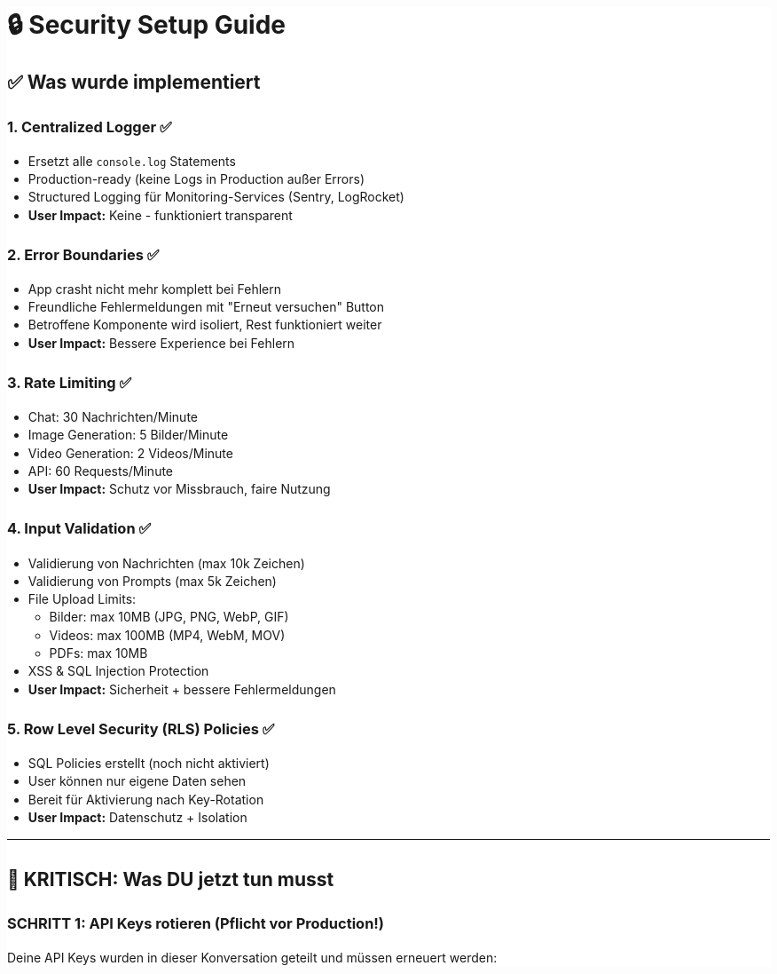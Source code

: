 # 🔒 Security Setup Guide

## ✅ Was wurde implementiert

### 1. **Centralized Logger** ✅
- Ersetzt alle `console.log` Statements
- Production-ready (keine Logs in Production außer Errors)
- Structured Logging für Monitoring-Services (Sentry, LogRocket)
- **User Impact:** Keine - funktioniert transparent

### 2. **Error Boundaries** ✅
- App crasht nicht mehr komplett bei Fehlern
- Freundliche Fehlermeldungen mit "Erneut versuchen" Button
- Betroffene Komponente wird isoliert, Rest funktioniert weiter
- **User Impact:** Bessere Experience bei Fehlern

### 3. **Rate Limiting** ✅
- Chat: 30 Nachrichten/Minute
- Image Generation: 5 Bilder/Minute
- Video Generation: 2 Videos/Minute
- API: 60 Requests/Minute
- **User Impact:** Schutz vor Missbrauch, faire Nutzung

### 4. **Input Validation** ✅
- Validierung von Nachrichten (max 10k Zeichen)
- Validierung von Prompts (max 5k Zeichen)
- File Upload Limits:
  - Bilder: max 10MB (JPG, PNG, WebP, GIF)
  - Videos: max 100MB (MP4, WebM, MOV)
  - PDFs: max 10MB
- XSS & SQL Injection Protection
- **User Impact:** Sicherheit + bessere Fehlermeldungen

### 5. **Row Level Security (RLS) Policies** ✅
- SQL Policies erstellt (noch nicht aktiviert)
- User können nur eigene Daten sehen
- Bereit für Aktivierung nach Key-Rotation
- **User Impact:** Datenschutz + Isolation

---

## 🚨 KRITISCH: Was DU jetzt tun musst

### **SCHRITT 1: API Keys rotieren** (Pflicht vor Production!)

Deine API Keys wurden in dieser Konversation geteilt und müssen erneuert werden:
